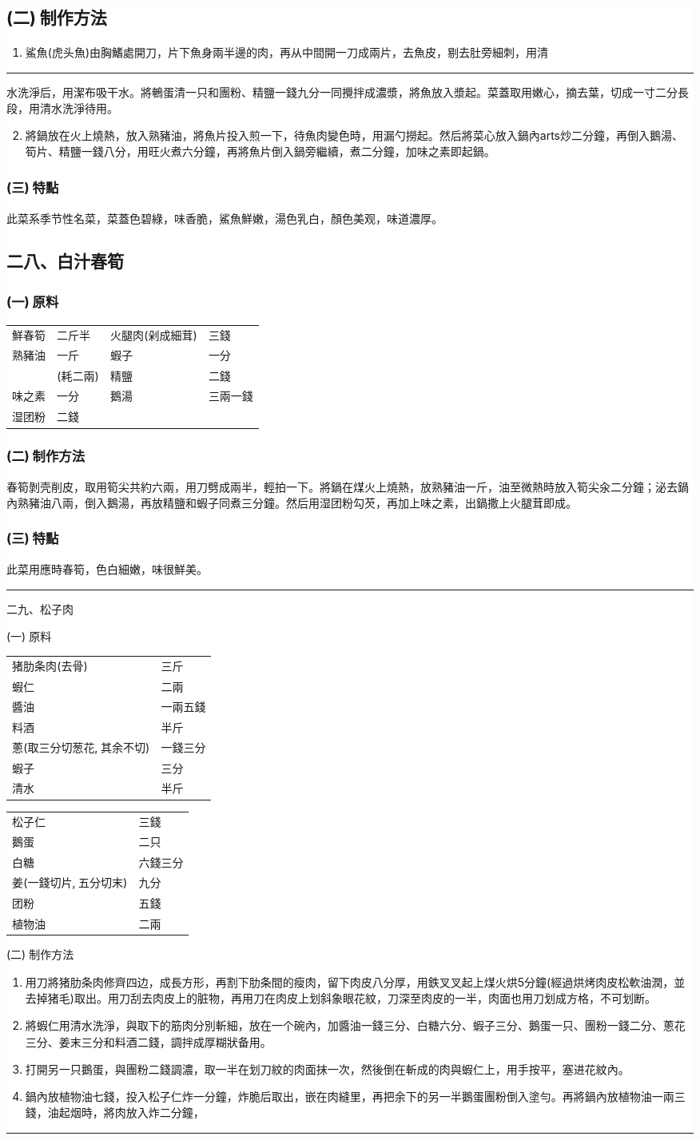 ## (二) 制作方法

1. 鯊魚(虎头魚)由胸鰭處開刀，片下魚身兩半邊的肉，再从中間開一刀成兩片，去魚皮，剔去肚旁細刺，用清

---

水洗淨后，用潔布吸干水。將鵪蛋清一只和團粉、精鹽一錢九分一同攪拌成濃漿，將魚放入漿起。菜蓋取用嫩心，摘去葉，切成一寸二分長段，用清水洗淨待用。

2. 將鍋放在火上燒熱，放入熟豬油，將魚片投入煎一下，待魚肉變色時，用漏勺撈起。然后將菜心放入鍋內arts炒二分鐘，再倒入鵝湯、筍片、精鹽一錢八分，用旺火煮六分鐘，再將魚片倒入鍋旁繼續，煮二分鐘，加味之素即起鍋。

### (三) 特點

此菜系季节性名菜，菜蓋色碧綠，味香脆，鯊魚鮮嫩，湯色乳白，顏色美观，味道濃厚。

## 二八、白汁春筍

### (一) 原料

<table><tr><td>鮮春筍</td><td>二斤半</td><td>火腿肉(剁成細茸)</td><td>三錢</td></tr><tr><td>熟豬油</td><td>一斤</td><td>蝦子</td><td>一分</td></tr><tr><td></td><td>(耗二兩)</td><td>精鹽</td><td>二錢</td></tr><tr><td>味之素</td><td>一分</td><td>鵝湯</td><td>三兩一錢</td></tr><tr><td>湿团粉</td><td>二錢</td><td></td><td></td></tr></table>

### (二) 制作方法

春筍剝壳削皮，取用筍尖共約六兩，用刀劈成兩半，輕拍一下。將鍋在煤火上燒熱，放熟豬油一斤，油至微熱時放入筍尖汆二分鐘；泌去鍋內熟豬油八兩，倒入鵝湯，再放精鹽和蝦子同煮三分鐘。然后用湿团粉勾芡，再加上味之素，出鍋撒上火腿茸即成。

### (三) 特點

此菜用應時春筍，色白細嫩，味很鮮美。

---

二九、松子肉

(一) 原料

<table><tr><td>猪肋条肉(去骨)</td><td>三斤</td></tr><tr><td>蝦仁</td><td>二兩</td></tr><tr><td>醬油</td><td>一兩五錢</td></tr><tr><td>料酒</td><td>半斤</td></tr><tr><td>蔥(取三分切葱花, 其余不切)</td><td>一錢三分</td></tr><tr><td>蝦子</td><td>三分</td></tr><tr><td>清水</td><td>半斤</td></tr></table>

<table><tr><td>松子仁</td><td>三錢</td></tr><tr><td>鵝蛋</td><td>二只</td></tr><tr><td>白糖</td><td>六錢三分</td></tr><tr><td>姜(一錢切片, 五分切末)</td><td>九分</td></tr><tr><td>团粉</td><td>五錢</td></tr><tr><td>植物油</td><td>二兩</td></tr></table>

(二) 制作方法

1. 用刀將猪肋条肉修齊四边，成長方形，再割下肋条間的瘦肉，留下肉皮八分厚，用鉄叉叉起上煤火烘5分鐘(經過烘烤肉皮松軟油潤，並去掉猪毛)取出。用刀刮去肉皮上的脏物，再用刀在肉皮上划斜象眼花紋，刀深至肉皮的一半，肉面也用刀划成方格，不可划断。

2. 將蝦仁用清水洗淨，與取下的筋肉分別斬細，放在一个碗內，加醬油一錢三分、白糖六分、蝦子三分、鵝蛋一只、團粉一錢二分、蔥花三分、姜末三分和料酒二錢，調拌成厚糊狀备用。

3. 打開另一只鵝蛋，與團粉二錢調濃，取一半在划刀紋的肉面抹一次，然後倒在斬成的肉與蝦仁上，用手按平，塞进花紋內。

4. 鍋內放植物油七錢，投入松子仁炸一分鐘，炸脆后取出，嵌在肉縫里，再把余下的另一半鵝蛋團粉倒入塗勻。再將鍋內放植物油一兩三錢，油起烟時，將肉放入炸二分鐘，

---